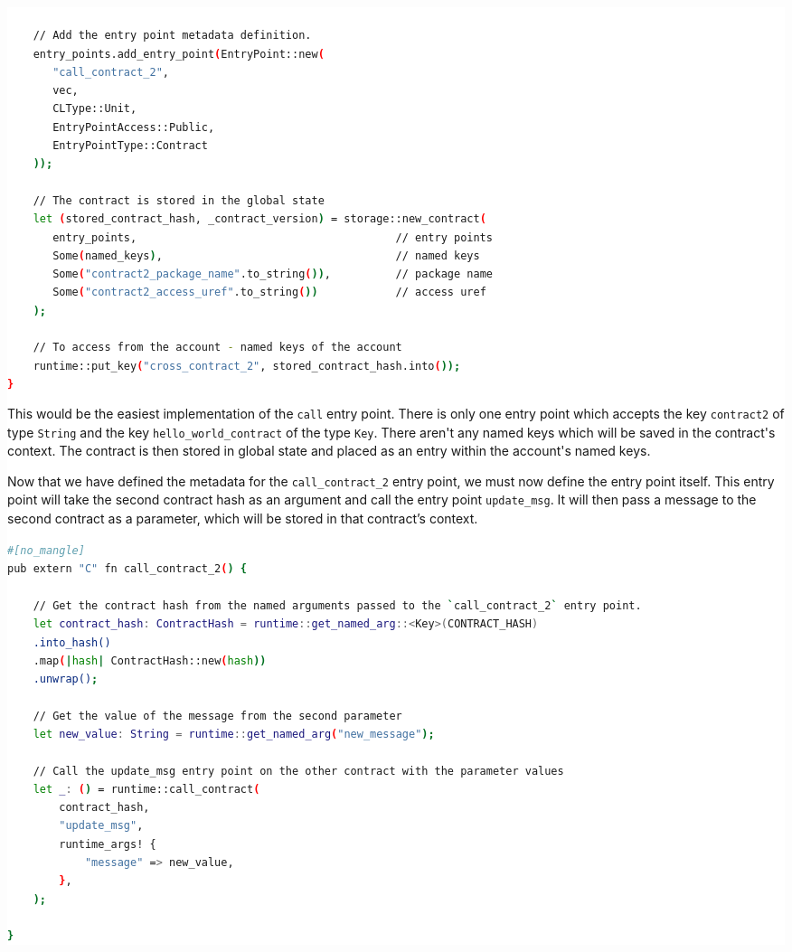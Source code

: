 ```bash

    // Add the entry point metadata definition.
    entry_points.add_entry_point(EntryPoint::new(
       "call_contract_2",
       vec,
       CLType::Unit,
       EntryPointAccess::Public,
       EntryPointType::Contract
    ));

    // The contract is stored in the global state
    let (stored_contract_hash, _contract_version) = storage::new_contract(
       entry_points,                                        // entry points
       Some(named_keys),                                    // named keys 
       Some("contract2_package_name".to_string()),          // package name
       Some("contract2_access_uref".to_string())            // access uref
    );

    // To access from the account - named keys of the account
    runtime::put_key("cross_contract_2", stored_contract_hash.into());
}

```

This would be the easiest implementation of the `call` entry point. There is only one entry point which accepts the key `contract2` of type `String` and the key `hello_world_contract` of the type `Key`. There aren't any named keys which will be saved in the contract's context. The contract is then stored in global state and placed as an entry within the account's named keys.

Now that we have defined the metadata for the `call_contract_2` entry point, we must now define the entry point itself. This entry point will take the second contract hash as an argument and call the entry point `update_msg`. It will then pass a message to the second contract as a parameter, which will be stored in that contract’s context.

```bash
#[no_mangle]
pub extern "C" fn call_contract_2() {

    // Get the contract hash from the named arguments passed to the `call_contract_2` entry point.
    let contract_hash: ContractHash = runtime::get_named_arg::<Key>(CONTRACT_HASH)
    .into_hash()
    .map(|hash| ContractHash::new(hash))
    .unwrap();

    // Get the value of the message from the second parameter  
    let new_value: String = runtime::get_named_arg("new_message");

    // Call the update_msg entry point on the other contract with the parameter values
    let _: () = runtime::call_contract(
        contract_hash, 
        "update_msg", 
        runtime_args! {
            "message" => new_value,
        },
    );

}
```
